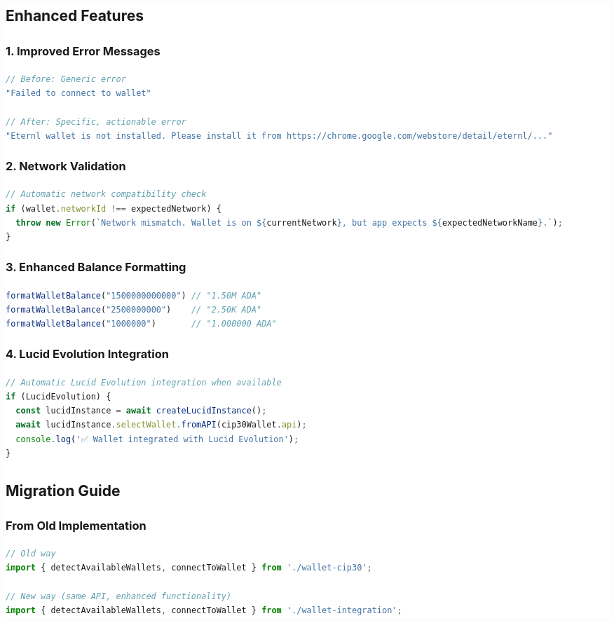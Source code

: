 ## Enhanced Features

### 1. **Improved Error Messages**

```typescript
// Before: Generic error
"Failed to connect to wallet"

// After: Specific, actionable error
"Eternl wallet is not installed. Please install it from https://chrome.google.com/webstore/detail/eternl/..."
```

### 2. **Network Validation**

```typescript
// Automatic network compatibility check
if (wallet.networkId !== expectedNetwork) {
  throw new Error(`Network mismatch. Wallet is on ${currentNetwork}, but app expects ${expectedNetworkName}.`);
}
```

### 3. **Enhanced Balance Formatting**

```typescript
formatWalletBalance("1500000000000") // "1.50M ADA"
formatWalletBalance("2500000000")    // "2.50K ADA"
formatWalletBalance("1000000")       // "1.000000 ADA"
```

### 4. **Lucid Evolution Integration**

```typescript
// Automatic Lucid Evolution integration when available
if (LucidEvolution) {
  const lucidInstance = await createLucidInstance();
  await lucidInstance.selectWallet.fromAPI(cip30Wallet.api);
  console.log('✅ Wallet integrated with Lucid Evolution');
}
```

## Migration Guide

### From Old Implementation

```typescript
// Old way
import { detectAvailableWallets, connectToWallet } from './wallet-cip30';

// New way (same API, enhanced functionality)
import { detectAvailableWallets, connectToWallet } from './wallet-integration';
```
